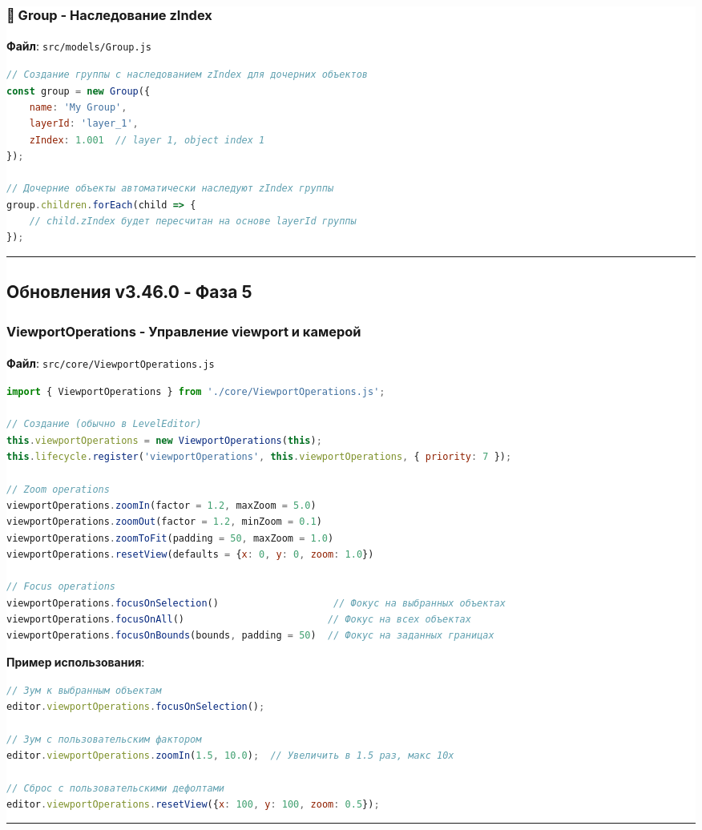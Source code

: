 ### 🏢 Group - Наследование zIndex
**Файл**: `src/models/Group.js`

```javascript
// Создание группы с наследованием zIndex для дочерних объектов
const group = new Group({
    name: 'My Group',
    layerId: 'layer_1',
    zIndex: 1.001  // layer 1, object index 1
});

// Дочерние объекты автоматически наследуют zIndex группы
group.children.forEach(child => {
    // child.zIndex будет пересчитан на основе layerId группы
});
```

---

## Обновления v3.46.0 - Фаза 5

### ViewportOperations - Управление viewport и камерой
**Файл**: `src/core/ViewportOperations.js`

```javascript
import { ViewportOperations } from './core/ViewportOperations.js';

// Создание (обычно в LevelEditor)
this.viewportOperations = new ViewportOperations(this);
this.lifecycle.register('viewportOperations', this.viewportOperations, { priority: 7 });

// Zoom operations
viewportOperations.zoomIn(factor = 1.2, maxZoom = 5.0)
viewportOperations.zoomOut(factor = 1.2, minZoom = 0.1)
viewportOperations.zoomToFit(padding = 50, maxZoom = 1.0)
viewportOperations.resetView(defaults = {x: 0, y: 0, zoom: 1.0})

// Focus operations
viewportOperations.focusOnSelection()                    // Фокус на выбранных объектах
viewportOperations.focusOnAll()                         // Фокус на всех объектах
viewportOperations.focusOnBounds(bounds, padding = 50)  // Фокус на заданных границах
```

**Пример использования**:
```javascript
// Зум к выбранным объектам
editor.viewportOperations.focusOnSelection();

// Зум с пользовательским фактором
editor.viewportOperations.zoomIn(1.5, 10.0);  // Увеличить в 1.5 раз, макс 10x

// Сброс с пользовательскими дефолтами
editor.viewportOperations.resetView({x: 100, y: 100, zoom: 0.5});
```

---